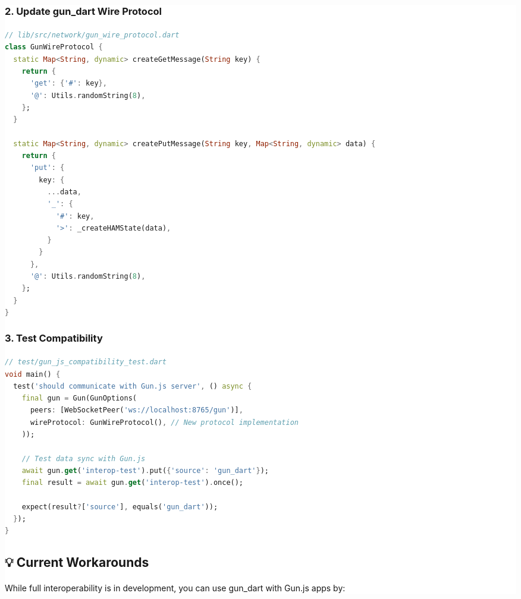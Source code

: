 ### **2. Update gun_dart Wire Protocol**
```dart
// lib/src/network/gun_wire_protocol.dart
class GunWireProtocol {
  static Map<String, dynamic> createGetMessage(String key) {
    return {
      'get': {'#': key},
      '@': Utils.randomString(8),
    };
  }
  
  static Map<String, dynamic> createPutMessage(String key, Map<String, dynamic> data) {
    return {
      'put': {
        key: {
          ...data,
          '_': {
            '#': key,
            '>': _createHAMState(data),
          }
        }
      },
      '@': Utils.randomString(8),
    };
  }
}
```

### **3. Test Compatibility**
```dart
// test/gun_js_compatibility_test.dart
void main() {
  test('should communicate with Gun.js server', () async {
    final gun = Gun(GunOptions(
      peers: [WebSocketPeer('ws://localhost:8765/gun')],
      wireProtocol: GunWireProtocol(), // New protocol implementation
    ));
    
    // Test data sync with Gun.js
    await gun.get('interop-test').put({'source': 'gun_dart'});
    final result = await gun.get('interop-test').once();
    
    expect(result?['source'], equals('gun_dart'));
  });
}
```

## 💡 **Current Workarounds**

While full interoperability is in development, you can use gun_dart with Gun.js apps by:
